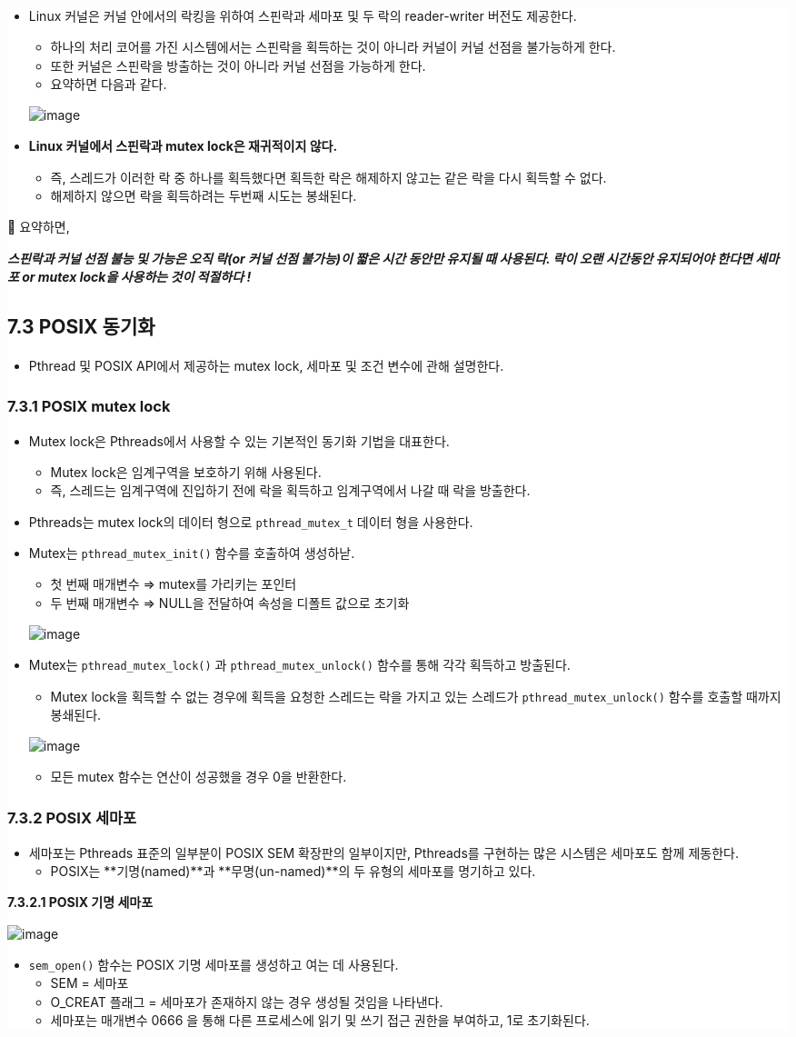 - Linux 커널은 커널 안에서의 락킹을 위하여 스핀락과 세마포 및 두 락의 reader-writer 버전도 제공한다.
    - 하나의 처리 코어를 가진 시스템에서는 스핀락을 획득하는 것이 아니라 커널이 커널 선점을 불가능하게 한다.
    - 또한 커널은 스핀락을 방출하는 것이 아니라 커널 선점을 가능하게 한다.
    - 요약하면 다음과 같다.
    
    ![image](https://user-images.githubusercontent.com/87460638/235680634-b616c835-f6b8-4d66-9139-3103693ecb43.png)

- **Linux 커널에서 스핀락과 mutex lock은 재귀적이지 않다.**
    - 즉, 스레드가 이러한 락 중 하나를 획득했다면 획득한 락은 해제하지 않고는 같은 락을 다시 획득할 수 없다.
    - 해제하지 않으면 락을 획득하려는 두번째 시도는 봉쇄된다.

<aside>
📌 요약하면,

***스핀락과 커널 선점 불능 및 가능은 오직 락(or 커널 선점 불가능)이 짧은 시간 동안만 유지될 때 사용된다. 락이 오랜 시간동안 유지되어야 한다면 세마포 or mutex lock을 사용하는 것이 적절하다 !***

</aside>

## 7.3 POSIX 동기화

- Pthread 및 POSIX API에서 제공하는 mutex lock, 세마포 및 조건 변수에 관해 설명한다.

### 7.3.1 POSIX mutex lock

- Mutex lock은 Pthreads에서 사용할 수 있는 기본적인 동기화 기법을 대표한다.
    - Mutex lock은 임계구역을 보호하기 위해 사용된다.
    - 즉, 스레드는 임계구역에 진입하기 전에 락을 획득하고 임계구역에서 나갈 때 락을 방출한다.

- Pthreads는 mutex lock의 데이터 형으로 `pthread_mutex_t` 데이터 형을 사용한다.
- Mutex는 `pthread_mutex_init()` 함수를 호출하여 생성하낟.
    - 첫 번째 매개변수 ⇒ mutex를 가리키는 포인터
    - 두 번째 매개변수 ⇒ NULL을 전달하여 속성을 디폴트 값으로 초기화
    
    ![image](https://user-images.githubusercontent.com/87460638/235680742-ac9fef2e-5c24-4072-8911-961e7f0aa0bc.png)
    
- Mutex는 `pthread_mutex_lock()` 과 `pthread_mutex_unlock()` 함수를 통해 각각 획득하고 방출된다.
    - Mutex lock을 획득할 수 없는 경우에 획득을 요청한 스레드는 락을 가지고 있는 스레드가 `pthread_mutex_unlock()` 함수를 호출할 때까지 봉쇄된다.
    
    ![image](https://user-images.githubusercontent.com/87460638/235680803-f3f8f0e9-9008-467a-ae04-1d6d2e9b05ba.png)
    
    - 모든 mutex 함수는 연산이 성공했을 경우 0을 반환한다.

### 7.3.2 POSIX 세마포

- 세마포는 Pthreads 표준의 일부분이 POSIX SEM 확장판의 일부이지만, Pthreads를 구현하는 많은 시스템은 세마포도 함께 제동한다.
    - POSIX는 **기명(named)**과 **무명(un-named)**의 두 유형의 세마포를 명기하고 있다.

**7.3.2.1 POSIX 기명 세마포**

![image](https://user-images.githubusercontent.com/87460638/235680865-c945ce68-6c77-43b2-9393-0e579ea39f1d.png)

- `sem_open()` 함수는 POSIX 기명 세마포를 생성하고 여는 데 사용된다.
    - SEM = 세마포
    - O_CREAT 플래그 = 세마포가 존재하지 않는 경우 생성될 것임을 나타낸다.
    - 세마포는 매개변수 0666 을 통해 다른 프로세스에 읽기 및 쓰기 접근 권한을 부여하고, 1로 초기화된다.
